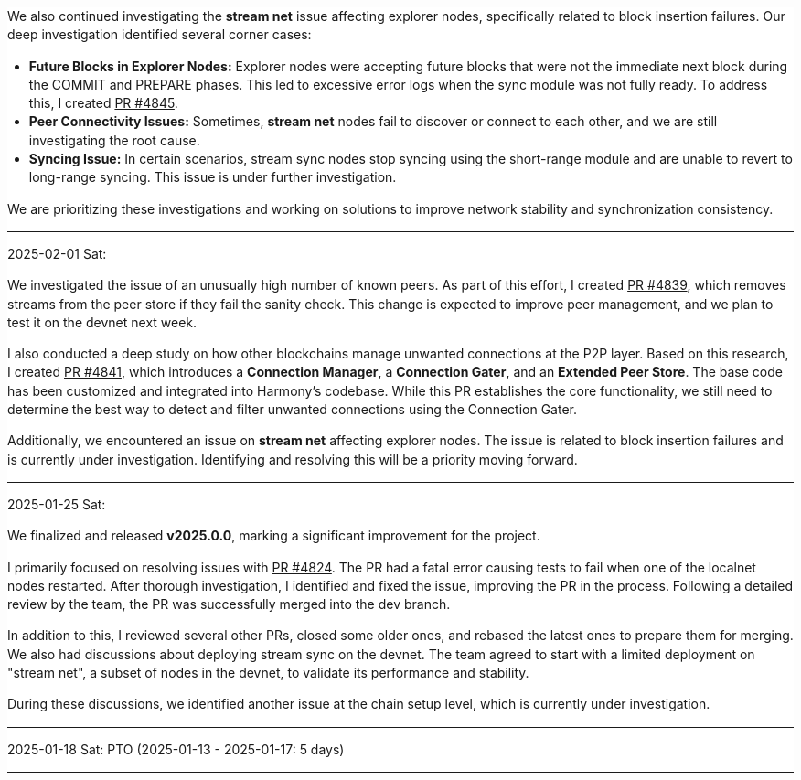 We also continued investigating the **stream net** issue affecting explorer nodes, specifically related to block insertion failures. Our deep investigation identified several corner cases:
- **Future Blocks in Explorer Nodes:** Explorer nodes were accepting future blocks that were not the immediate next block during the COMMIT and PREPARE phases. This led to excessive error logs when the sync module was not fully ready. To address this, I created [PR #4845](https://github.com/harmony-one/harmony/pull/4845).
- **Peer Connectivity Issues:** Sometimes, **stream net** nodes fail to discover or connect to each other, and we are still investigating the root cause.
- **Syncing Issue:** In certain scenarios, stream sync nodes stop syncing using the short-range module and are unable to revert to long-range syncing. This issue is under further investigation.  

We are prioritizing these investigations and working on solutions to improve network stability and synchronization consistency.  

---

2025-02-01 Sat:  

We investigated the issue of an unusually high number of known peers. As part of this effort, I created [PR #4839](https://github.com/harmony-one/harmony/pull/4839), which removes streams from the peer store if they fail the sanity check. This change is expected to improve peer management, and we plan to test it on the devnet next week.  

I also conducted a deep study on how other blockchains manage unwanted connections at the P2P layer. Based on this research, I created [PR #4841](https://github.com/harmony-one/harmony/pull/4841), which introduces a **Connection Manager**, a **Connection Gater**, and an **Extended Peer Store**. The base code has been customized and integrated into Harmony’s codebase. While this PR establishes the core functionality, we still need to determine the best way to detect and filter unwanted connections using the Connection Gater.  

Additionally, we encountered an issue on **stream net** affecting explorer nodes. The issue is related to block insertion failures and is currently under investigation. Identifying and resolving this will be a priority moving forward.  

---

2025-01-25 Sat:  

We finalized and released **v2025.0.0**, marking a significant improvement for the project.  

I primarily focused on resolving issues with [PR #4824](https://github.com/harmony-one/harmony/pull/4824). The PR had a fatal error causing tests to fail when one of the localnet nodes restarted. After thorough investigation, I identified and fixed the issue, improving the PR in the process. Following a detailed review by the team, the PR was successfully merged into the dev branch.  

In addition to this, I reviewed several other PRs, closed some older ones, and rebased the latest ones to prepare them for merging. We also had discussions about deploying stream sync on the devnet. The team agreed to start with a limited deployment on "stream net", a subset of nodes in the devnet, to validate its performance and stability.  

During these discussions, we identified another issue at the chain setup level, which is currently under investigation. 

---

2025-01-18 Sat: PTO (2025-01-13 - 2025-01-17: 5 days)

---